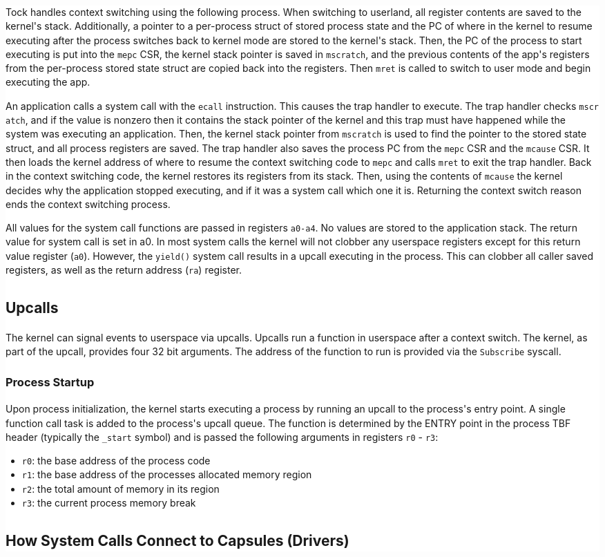Tock handles context switching using the following process. When switching to
userland, all register contents are saved to the kernel's stack. Additionally, a
pointer to a per-process struct of stored process state and the PC of where in
the kernel to resume executing after the process switches back to kernel mode
are stored to the kernel's stack. Then, the PC of the process to start executing
is put into the `mepc` CSR, the kernel stack pointer is saved in `mscratch`, and
the previous contents of the app's registers from the per-process stored state
struct are copied back into the registers. Then `mret` is called to switch to
user mode and begin executing the app.

An application calls a system call with the `ecall` instruction. This causes the
trap handler to execute. The trap handler checks `mscratch`, and if the value is
nonzero then it contains the stack pointer of the kernel and this trap must have
happened while the system was executing an application. Then, the kernel stack
pointer from `mscratch` is used to find the pointer to the stored state struct,
and all process registers are saved. The trap handler also saves the process PC
from the `mepc` CSR and the `mcause` CSR. It then loads the kernel address of
where to resume the context switching code to `mepc` and calls `mret` to exit
the trap handler. Back in the context switching code, the kernel restores its
registers from its stack. Then, using the contents of `mcause` the kernel
decides why the application stopped executing, and if it was a system call which
one it is. Returning the context switch reason ends the context switching
process.

All values for the system call functions are passed in registers `a0-a4`. No
values are stored to the application stack. The return value for system call is
set in a0.  In most system calls the kernel will not clobber any userspace
registers except for this return value register (`a0`). However, the `yield()`
system call results in a upcall executing in the process. This can clobber all
caller saved registers, as well as the return address (`ra`) register.

## Upcalls

The kernel can signal events to userspace via upcalls. Upcalls run a function in
userspace after a context switch. The kernel, as part of the upcall, provides
four 32 bit arguments. The address of the function to run is provided via the
`Subscribe` syscall.

### Process Startup

Upon process initialization, the kernel starts executing a process by running an
upcall to the process's entry point. A single function call task is added to the
process's upcall queue. The function is determined by the ENTRY point in the
process TBF header (typically the `_start` symbol) and is passed the following
arguments in registers `r0` - `r3`:

- `r0`: the base address of the process code
- `r1`: the base address of the processes allocated memory region
- `r2`: the total amount of memory in its region
- `r3`: the current process memory break


## How System Calls Connect to Capsules (Drivers)
